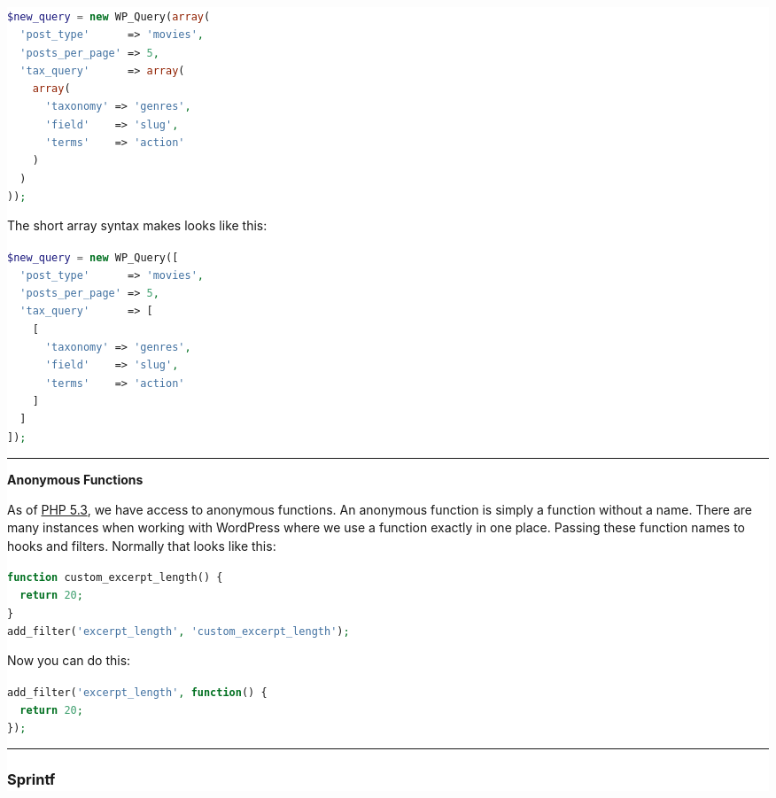 ```php
$new_query = new WP_Query(array(
  'post_type'      => 'movies',
  'posts_per_page' => 5,
  'tax_query'      => array(
    array(
      'taxonomy' => 'genres',
      'field'    => 'slug',
      'terms'    => 'action'
    )
  )
));
```

The short array syntax makes looks like this:

```php
$new_query = new WP_Query([
  'post_type'      => 'movies',
  'posts_per_page' => 5,
  'tax_query'      => [
    [
      'taxonomy' => 'genres',
      'field'    => 'slug',
      'terms'    => 'action'
    ]
  ]
]);
```

---

**Anonymous Functions**

As of [PHP 5.3](http://php.net/manual/en/functions.anonymous.php), we have access to anonymous functions. An anonymous function is simply a function without a name. There are many instances when working with WordPress where we use a function exactly in one place. Passing these function names to hooks and filters. Normally that looks like this:

```php
function custom_excerpt_length() {
  return 20;
}
add_filter('excerpt_length', 'custom_excerpt_length');
```

Now you can do this:

```php
add_filter('excerpt_length', function() {
  return 20;
});
```

---

### Sprintf
